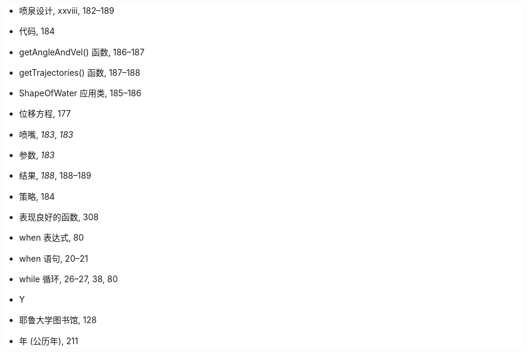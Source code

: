 +   喷泉设计, xxviii, 182–189

+   代码, 184

+   getAngleAndVel() 函数, 186–187

+   getTrajectories() 函数, 187–188

+   ShapeOfWater 应用类, 185–186

+   位移方程, 177

+   喷嘴, *183*, *183*

+   参数, *183*

+   结果, *188*, 188–189

+   策略, 184

+   表现良好的函数, 308

+   when 表达式, 80

+   when 语句, 20–21

+   while 循环, 26–27, 38, 80

+   Y

+   耶鲁大学图书馆, 128

+   年 (公历年), 211
